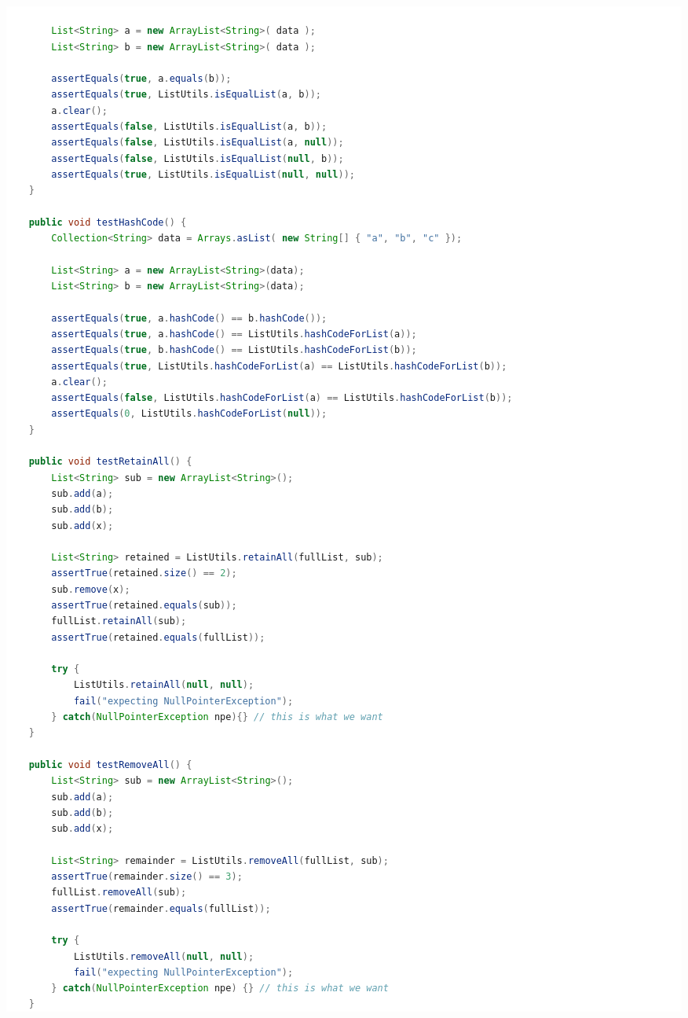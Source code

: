 ```java

        List<String> a = new ArrayList<String>( data );
        List<String> b = new ArrayList<String>( data );

        assertEquals(true, a.equals(b));
        assertEquals(true, ListUtils.isEqualList(a, b));
        a.clear();
        assertEquals(false, ListUtils.isEqualList(a, b));
        assertEquals(false, ListUtils.isEqualList(a, null));
        assertEquals(false, ListUtils.isEqualList(null, b));
        assertEquals(true, ListUtils.isEqualList(null, null));
    }

    public void testHashCode() {
        Collection<String> data = Arrays.asList( new String[] { "a", "b", "c" });

        List<String> a = new ArrayList<String>(data);
        List<String> b = new ArrayList<String>(data);

        assertEquals(true, a.hashCode() == b.hashCode());
        assertEquals(true, a.hashCode() == ListUtils.hashCodeForList(a));
        assertEquals(true, b.hashCode() == ListUtils.hashCodeForList(b));
        assertEquals(true, ListUtils.hashCodeForList(a) == ListUtils.hashCodeForList(b));
        a.clear();
        assertEquals(false, ListUtils.hashCodeForList(a) == ListUtils.hashCodeForList(b));
        assertEquals(0, ListUtils.hashCodeForList(null));
    }

    public void testRetainAll() {
        List<String> sub = new ArrayList<String>();
        sub.add(a);
        sub.add(b);
        sub.add(x);

        List<String> retained = ListUtils.retainAll(fullList, sub);
        assertTrue(retained.size() == 2);
        sub.remove(x);
        assertTrue(retained.equals(sub));
        fullList.retainAll(sub);
        assertTrue(retained.equals(fullList));

        try {
            ListUtils.retainAll(null, null);
            fail("expecting NullPointerException");
        } catch(NullPointerException npe){} // this is what we want
    }

    public void testRemoveAll() {
        List<String> sub = new ArrayList<String>();
        sub.add(a);
        sub.add(b);
        sub.add(x);

        List<String> remainder = ListUtils.removeAll(fullList, sub);
        assertTrue(remainder.size() == 3);
        fullList.removeAll(sub);
        assertTrue(remainder.equals(fullList));

        try {
            ListUtils.removeAll(null, null);
            fail("expecting NullPointerException");
        } catch(NullPointerException npe) {} // this is what we want
    }
```